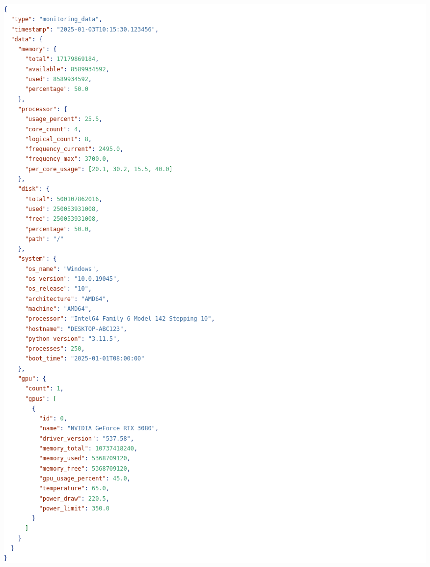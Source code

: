 ```json
{
  "type": "monitoring_data",
  "timestamp": "2025-01-03T10:15:30.123456",
  "data": {
    "memory": {
      "total": 17179869184,
      "available": 8589934592,
      "used": 8589934592,
      "percentage": 50.0
    },
    "processor": {
      "usage_percent": 25.5,
      "core_count": 4,
      "logical_count": 8,
      "frequency_current": 2495.0,
      "frequency_max": 3700.0,
      "per_core_usage": [20.1, 30.2, 15.5, 40.0]
    },
    "disk": {
      "total": 500107862016,
      "used": 250053931008,
      "free": 250053931008,
      "percentage": 50.0,
      "path": "/"
    },
    "system": {
      "os_name": "Windows",
      "os_version": "10.0.19045",
      "os_release": "10",
      "architecture": "AMD64",
      "machine": "AMD64",
      "processor": "Intel64 Family 6 Model 142 Stepping 10",
      "hostname": "DESKTOP-ABC123",
      "python_version": "3.11.5",
      "processes": 250,
      "boot_time": "2025-01-01T08:00:00"
    },
    "gpu": {
      "count": 1,
      "gpus": [
        {
          "id": 0,
          "name": "NVIDIA GeForce RTX 3080",
          "driver_version": "537.58",
          "memory_total": 10737418240,
          "memory_used": 5368709120,
          "memory_free": 5368709120,
          "gpu_usage_percent": 45.0,
          "temperature": 65.0,
          "power_draw": 220.5,
          "power_limit": 350.0
        }
      ]
    }
  }
}
```
